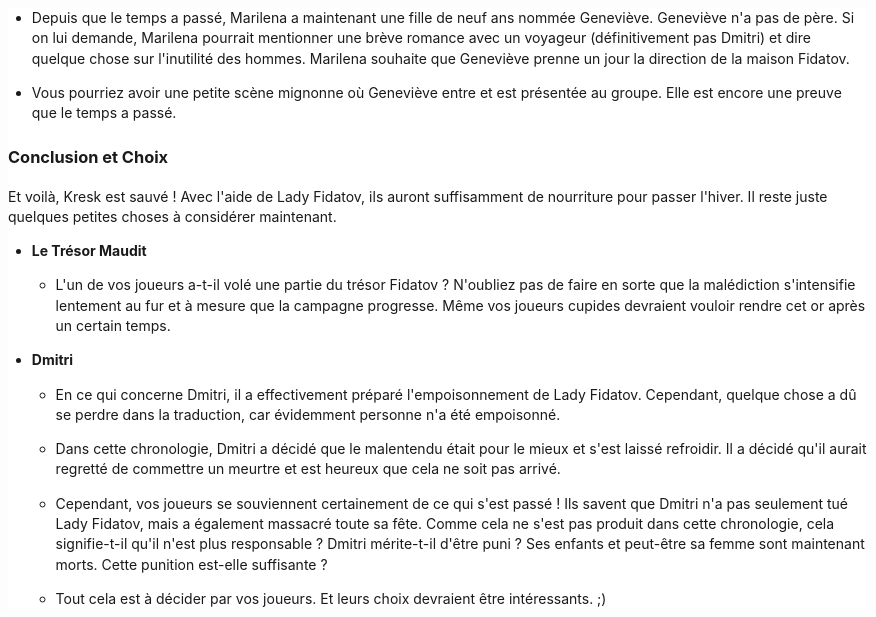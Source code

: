   - Depuis que le temps a passé, Marilena a maintenant une fille de neuf ans nommée Geneviève. Geneviève n'a pas de père. Si on lui demande, Marilena pourrait mentionner une brève romance avec un voyageur (définitivement pas Dmitri) et dire quelque chose sur l'inutilité des hommes. Marilena souhaite que Geneviève prenne un jour la direction de la maison Fidatov.

  - Vous pourriez avoir une petite scène mignonne où Geneviève entre et est présentée au groupe. Elle est encore une preuve que le temps a passé.

### Conclusion et Choix

Et voilà, Kresk est sauvé ! Avec l'aide de Lady Fidatov, ils auront suffisamment de nourriture pour passer l'hiver. Il reste juste quelques petites choses à considérer maintenant.

- **Le Trésor Maudit**
    
    - L'un de vos joueurs a-t-il volé une partie du trésor Fidatov ? N'oubliez pas de faire en sorte que la malédiction s'intensifie lentement au fur et à mesure que la campagne progresse. Même vos joueurs cupides devraient vouloir rendre cet or après un certain temps.
- **Dmitri**
    
    - En ce qui concerne Dmitri, il a effectivement préparé l'empoisonnement de Lady Fidatov. Cependant, quelque chose a dû se perdre dans la traduction, car évidemment personne n'a été empoisonné.
        
    - Dans cette chronologie, Dmitri a décidé que le malentendu était pour le mieux et s'est laissé refroidir. Il a décidé qu'il aurait regretté de commettre un meurtre et est heureux que cela ne soit pas arrivé.
        
    - Cependant, vos joueurs se souviennent certainement de ce qui s'est passé ! Ils savent que Dmitri n'a pas seulement tué Lady Fidatov, mais a également massacré toute sa fête. Comme cela ne s'est pas produit dans cette chronologie, cela signifie-t-il qu'il n'est plus responsable ? Dmitri mérite-t-il d'être puni ? Ses enfants et peut-être sa femme sont maintenant morts. Cette punition est-elle suffisante ?
        
    - Tout cela est à décider par vos joueurs. Et leurs choix devraient être intéressants. ;)